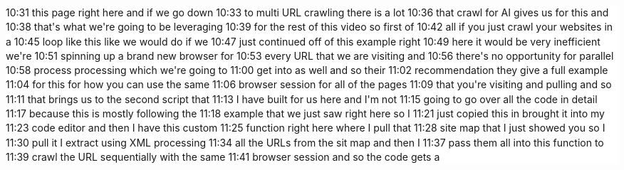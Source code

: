 10:31
this page right here and if we go down
10:33
to multi URL crawling there is a lot
10:36
that crawl for AI gives us for this and
10:38
that's what we're going to be leveraging
10:39
for the rest of this video so first of
10:42
all if you just crawl your websites in a
10:45
loop like this like we would do if we
10:47
just continued off of this example right
10:49
here it would be very inefficient we're
10:51
spinning up a brand new browser for
10:53
every URL that we are visiting and
10:56
there's no opportunity for parallel
10:58
process processing which we're going to
11:00
get into as well and so their
11:02
recommendation they give a full example
11:04
for this for how you can use the same
11:06
browser session for all of the pages
11:09
that you're visiting and pulling and so
11:11
that brings us to the second script that
11:13
I have built for us here and I'm not
11:15
going to go over all the code in detail
11:17
because this is mostly following the
11:18
example that we just saw right here so I
11:21
just copied this in brought it into my
11:23
code editor and then I have this custom
11:25
function right here where I pull that
11:28
site map that I just showed you so I
11:30
pull it I extract using XML processing
11:34
all the URLs from the sit map and then I
11:37
pass them all into this function to
11:39
crawl the URL sequentially with the same
11:41
browser session and so the code gets a